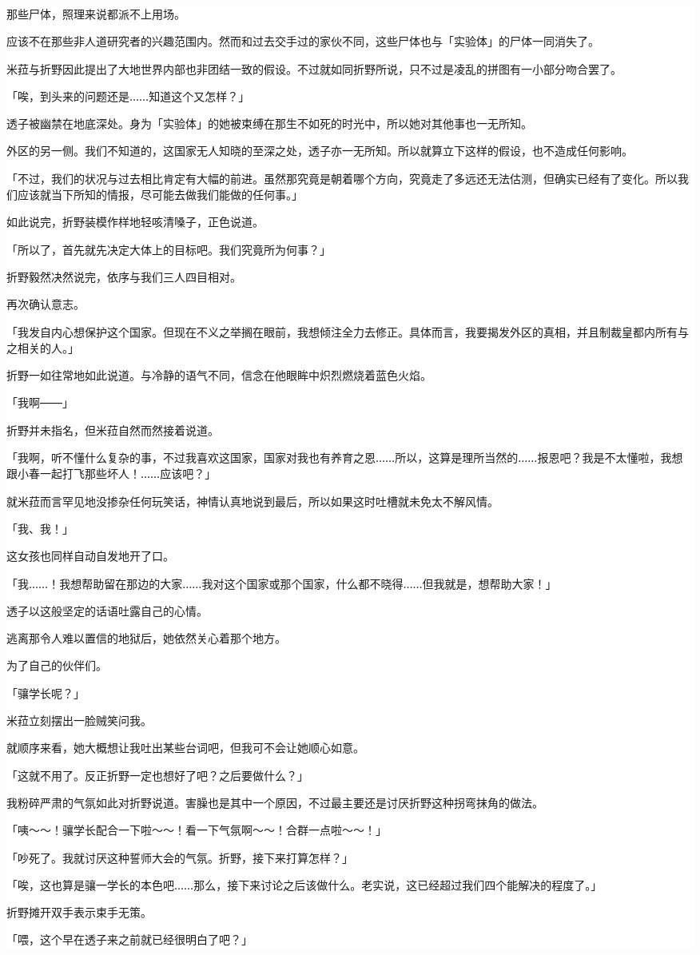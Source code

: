 那些尸体，照理来说都派不上用场。

应该不在那些非人道研究者的兴趣范围内。然而和过去交手过的家伙不同，这些尸体也与「实验体」的尸体一同消失了。

米菈与折野因此提出了大地世界内部也非团结一致的假设。不过就如同折野所说，只不过是凌乱的拼图有一小部分吻合罢了。

「唉，到头来的问题还是……知道这个又怎样？」

透子被幽禁在地底深处。身为「实验体」的她被束缚在那生不如死的时光中，所以她对其他事也一无所知。

外区的另一侧。我们不知道的，这国家无人知晓的至深之处，透子亦一无所知。所以就算立下这样的假设，也不造成任何影响。

「不过，我们的状况与过去相比肯定有大幅的前进。虽然那究竟是朝着哪个方向，究竟走了多远还无法估测，但确实已经有了变化。所以我们应该就当下所知的情报，尽可能去做我们能做的任何事。」

如此说完，折野装模作样地轻咳清嗓子，正色说道。

「所以了，首先就先决定大体上的目标吧。我们究竟所为何事？」

折野毅然决然说完，依序与我们三人四目相对。

再次确认意志。

「我发自内心想保护这个国家。但现在不义之举搁在眼前，我想倾注全力去修正。具体而言，我要揭发外区的真相，并且制裁皇都内所有与之相关的人。」

折野一如往常地如此说道。与冷静的语气不同，信念在他眼眸中炽烈燃烧着蓝色火焰。

「我啊——」

折野并未指名，但米菈自然而然接着说道。

「我啊，听不懂什么复杂的事，不过我喜欢这国家，国家对我也有养育之恩……所以，这算是理所当然的……报恩吧？我是不太懂啦，我想跟小春一起打飞那些坏人！……应该吧？」

就米菈而言罕见地没掺杂任何玩笑话，神情认真地说到最后，所以如果这时吐槽就未免太不解风情。

「我、我！」

这女孩也同样自动自发地开了口。

「我……！我想帮助留在那边的大家……我对这个国家或那个国家，什么都不晓得……但我就是，想帮助大家！」

透子以这般坚定的话语吐露自己的心情。

逃离那令人难以置信的地狱后，她依然关心着那个地方。

为了自己的伙伴们。

「骧学长呢？」

米菈立刻摆出一脸贼笑问我。

就顺序来看，她大概想让我吐出某些台词吧，但我可不会让她顺心如意。

「这就不用了。反正折野一定也想好了吧？之后要做什么？」

我粉碎严肃的气氛如此对折野说道。害臊也是其中一个原因，不过最主要还是讨厌折野这种拐弯抹角的做法。

「咦～～！骧学长配合一下啦～～！看一下气氛啊～～！合群一点啦～～！」

「吵死了。我就讨厌这种誓师大会的气氛。折野，接下来打算怎样？」

「唉，这也算是骧一学长的本色吧……那么，接下来讨论之后该做什么。老实说，这已经超过我们四个能解决的程度了。」

折野摊开双手表示束手无策。

「喂，这个早在透子来之前就已经很明白了吧？」

